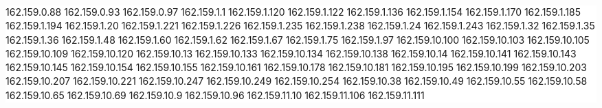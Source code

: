 162.159.0.88
162.159.0.93
162.159.0.97
162.159.1.1
162.159.1.120
162.159.1.122
162.159.1.136
162.159.1.154
162.159.1.170
162.159.1.185
162.159.1.194
162.159.1.20
162.159.1.221
162.159.1.226
162.159.1.235
162.159.1.238
162.159.1.24
162.159.1.243
162.159.1.32
162.159.1.35
162.159.1.36
162.159.1.48
162.159.1.60
162.159.1.62
162.159.1.67
162.159.1.75
162.159.1.97
162.159.10.100
162.159.10.103
162.159.10.105
162.159.10.109
162.159.10.120
162.159.10.13
162.159.10.133
162.159.10.134
162.159.10.138
162.159.10.14
162.159.10.141
162.159.10.143
162.159.10.145
162.159.10.154
162.159.10.155
162.159.10.161
162.159.10.178
162.159.10.181
162.159.10.195
162.159.10.199
162.159.10.203
162.159.10.207
162.159.10.221
162.159.10.247
162.159.10.249
162.159.10.254
162.159.10.38
162.159.10.49
162.159.10.55
162.159.10.58
162.159.10.65
162.159.10.69
162.159.10.9
162.159.10.96
162.159.11.10
162.159.11.106
162.159.11.111